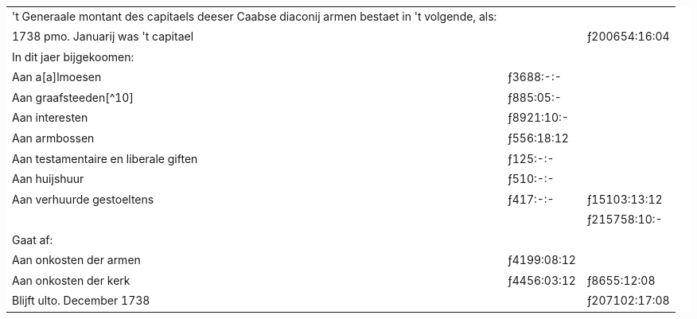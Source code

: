 <table>
  <tbody>
    <tr>
      <td>'t Generaale montant des capitaels deeser Caabse diaconij armen bestaet in 't volgende, als:</td>
    </tr>
    <tr>
      <td>1738 pmo. Januarij was 't capitael</td>
      <td>&nbsp;</td>
      <td>ƒ200654:16:04</td>
    </tr>
    <tr>
      <td>In dit jaer bijgekoomen:</td>
    </tr>
    <tr>
      <td>Aan a[a]lmoesen</td>
      <td>ƒ3688:-:-</td>
    </tr>
    <tr>
      <td>Aan graafsteeden[^10]</td>
      <td>ƒ885:05:-</td>
    </tr>
    <tr>
      <td>Aan interesten</td>
      <td>ƒ8921:10:-</td>
    </tr>
    <tr>
      <td>Aan armbossen</td>
      <td>ƒ556:18:12</td>
    </tr>
    <tr>
      <td>Aan testamentaire en liberale giften</td>
      <td>ƒ125:-:-</td>
    </tr>
    <tr>
      <td>Aan huijshuur</td>
      <td>ƒ510:-:-</td>
    </tr>
    <tr>
      <td>Aan verhuurde gestoeltens</td>
      <td>ƒ417:-:-</td>
      <td>ƒ15103:13:12</td>
    </tr>
    <tr>
      <td>&nbsp;</td>
      <td>&nbsp;</td>
      <td>ƒ215758:10:-</td>
    </tr>
    <tr>
      <td>Gaat af:</td>
    </tr>
    <tr>
      <td>Aan onkosten der armen</td>
      <td>ƒ4199:08:12</td>
    </tr>
    <tr>
      <td>Aan onkosten der kerk</td>
      <td>ƒ4456:03:12</td>
      <td>ƒ8655:12:08</td>
    </tr>
    <tr>
      <td>Blijft ulto. December 1738</td>
      <td>&nbsp;</td>
      <td>ƒ207102:17:08</td>

[^1]: Kyk C. 356*Attestatiën*, 13.1.1739, pp. 1-4.
[^2]: Die skrywer van die oorspronklike verklaring sowel as die kopiïs van die Haagse kopie het ook deurgaans geskryf*bottelerij*.
[^3]: Willem Gottschalk van Hessenkassel was van 1736 tot 1739 tuinier aan die Kaap.
[^4]: Bernhard Ehrenreich Witt van Strelitz was 'n soldaat toe hy in 1738 na die Kaap gekom het en hy is kort daarna bevorder tot korporaal. Van 6.12.1741 tot 7.12.1744 was hy as onderwyser by Margaretha Siek in diens.
[^5]: Jan Godfried Poose van Dresden se naam verskyn sedert 1738 as soldaat in die monsterrol. In 1741 is hy bevorder tot sersant en in 1751 tot vaandrig.
[^6]: Hinrich Anton Dykman van Münster het in 1737 as soldaat na die Kaap gekom, waar hy as tuinier in diens geneem is. In 1743 het hy hooftuinier geword en in 1749 het hy uit die Kompanjiesdiens getree en 'n vryburger geword.
[^7]: In die oorspronklike versoekskrif staan ook*Ten overstaan van mijn*, maar in die Haagse kopie is dit verbeter na*ten overstaan van mij*.
[^8]: In die Haagse kopie verbeter na*bewoordinge[n]*.
[^9]: In die Haagse kopie staan ook*graafsteeden*i.p.v.*grafsteeden*.
[^10]: In die Haagse kopie staan ook*graafsteeden*i.p.v.*grafsteeden*.
[^11]: Ds. Wilhelm van Gendt van Maastricht is in 1714 as proponent na die garnisoensgemeente <span style="border-bottom: 2px dotted #FF0000;">Schenkeschans</span> beroep. In 1723 is hy as leraar van die gemeente <span style="border-bottom: 2px dotted #FF0000;">Harderwijk</span> bevestig. Op 7.10.1737 het die Klassis <span style="border-bottom: 2px dotted #FF0000;">Amsterdam</span> hom as leraar vir die Kaapse kerk beroep, maar die siekte en dood van sy vrou, Johanna Roukens, het sy vertrek vertraag. Op 26.10.1738 het hy en sy twee seuns, Gerlach en Godert Johan, die Kaap aan boord <span style="border-bottom: 2px dotted #0000FF;">Papenburg</span> bereik en op 3.12.1738 het ds. Van Gendt sy pligte as leraar van <span style="border-bottom: 2px dotted #FF0000;">Stellenbosch</span> begin. Hy is op 8.3.1739 weer met Catharina Groenewald getroud. Hy is op 10.10.1744 te <span style="border-bottom: 2px dotted #FF0000;">Stellenbosch</span> oorlede. Verskeie publikasies uit ds. Van Gendt se pen het die lig gesien.
[^12]: In die Haagse kopie verbeter na*intresten*.
[^13]: Jean Roux (1665-1738) is te <span style="border-bottom: 2px dotted #FF0000;">Larmorin</span> in <span style="border-bottom: 2px dotted #FF0000;">Provence</span> , <span style="border-bottom: 2px dotted #FF0000;">Frankryk</span> , gebore. Hy het in 1688 saam met die eerste groep <span style="border-bottom: 2px dotted #FF0000;">Franse</span> vlugtelinge na die Kaap gekom en het in <span style="border-bottom: 2px dotted #FF0000;">Daljosafat</span> geboer.
[^14]: In die Haagse kopie verbeter na*intresten*.
[^15]: Jean Roux (1665-1738) is te <span style="border-bottom: 2px dotted #FF0000;">Larmorin</span> in <span style="border-bottom: 2px dotted #FF0000;">Provence</span> , <span style="border-bottom: 2px dotted #FF0000;">Frankryk</span> , gebore. Hy het in 1688 saam met die eerste groep <span style="border-bottom: 2px dotted #FF0000;">Franse</span> vlugtelinge na die Kaap gekom en het in <span style="border-bottom: 2px dotted #FF0000;">Daljosafat</span> geboer.
[^16]: Die plaas <span style="border-bottom: 2px dotted #FF0000;">Roodebloem</span> is in 1661 aan die fiskaal en sekretaris van die Politieke Raad, Hendrik Lacus, toegeken. Later was dit die eiendom van Diederik Putter.
[^17]: 'n Besluit van die Politieke Raad met betrekking tot tekorte in die ladings van die <span style="border-bottom: 2px dotted #0000FF;">Sara Jacoba</span> en <span style="border-bottom: 2px dotted #0000FF;">Hector</span> , is hieronder weggelaat. Kyk C. 31*Resolutiën, Raad van Politie*, 20.1.1739, pp. 43-45; C. 292*Memoriën en Rapporten*, 20.1.1739, p. 657.
[^18]: 'n Plaas met dieselfde naam, maar geleë in <span style="border-bottom: 2px dotted #FF0000;">Agter-Paarl</span> , is in 1693 aan Barend Jansz van Swol toegeken.
[^19]: Kyk C. 238*Requesten en Nominatiën*, 1737-1738, ongedateer, pp. 507-508.
[^20]: Die skrywers van sowel die oorspronklike verklaring as die Haagse kopie het ook deurgaans*cattoene*geskryf.
[^21]: Kyk C. 356*Attestatiën*, 20.1.1739, pp. 17-18.
[^22]: Kyk C. 446*Inkomende Brieven, Raad van Politie*: Here XVII - Goew. en Raad, Kaap, 10.9.1738, pp. 509-513.
[^23]: Hy word beskryf as die "agent van Zyne Hoogheyd den Heere Bisschop en Prince van <span style="border-bottom: 2px dotted #FF0000;">Luijk</span> en van de landen van <span style="border-bottom: 2px dotted #FF0000;">Overmaze</span> ". Vgl. C. 140*Bylagen tot de Resolutiën, Raad van Politie*: uittreksel uit resolusie van Here XVII, 9.9.1738, p. 263.
[^24]: Johann Jacob Posse van Eisleben was sedert 1732 as huistimmerman aan die Kaap in diens. Op 8.5.1735 het hy sy vrybrief ontvang, maar hy het kort daarna weer by die Kompanjie in diens getree en sedert 1737 was hy baastimmerman. Hy is op 3.4.1740 met Catharina Margaretha Becker getroud. 'n Orrel wat hy vir Goewerneur Jan de la Fontaine se dogter gebou het, het sy later aan die Kaapse kerkraad verkoop en dit het vir 16 jaar in die Kaapse kerk gespeel. Posse is in 1744 oorlede.
[^25]: In die Haagse kopie staan ook*overleijden*.
[^26]: In die Haagse kopie staan ook*optineeren*i.p.v.*obtineeren*.
[^27]: In die Haagse kopie verbeter na*schieten*.
[^28]: In die Haagse kopie staan ook*overleijden*.
[^29]: Kyk C. 446*Inkomende Brieven, Raad van Politie*: Here XVII - Goew.-gen. en Raad, Batavia, 10.9.1738, pp. 517-553.
[^30]: Kyk C. J.2773 Prokurasies, 19.2.1739, pp. 154-155.
[^31]: Kyk C. J.2773 Prokurasies, 18.2.1739, pp. 152-153.
[^32]: Kyk C. 238*Requesten en Nominatiën*, 1737-1738, ongedateer, pp. 567-568; C. J.2773 Prokurasies, 12.1.1739, pp. 116-117.
[^33]: Kyk C. 238*Requesten en Nominatiën*, 1737-1738, ongedateer, pp. 519-520; C. J. 2773 Prokurasies, 15.1.1739, pp. 124-125.
[^34]: Kyk C. J.2773 Prokurasies, 19.2.1739, pp. 156-157.
[^35]: Kyk C. J.2773 Prokurasies, 16.2.1739, pp. 150-151.
[^36]: Kyk C. 238*Requesten en Nominatiën*, 1737-1738, ongedateer, pp. 521-522; C. J. 2773 Prokurasies, 12.1.1739, pp. 122-123.
[^37]: Kyk C. 238*Requesten en Nominatiën*, 1737-1738, ongedateer, pp. 559-560; C. J.2773 Prokurasies, 15.1.1739, pp. 132-133.
[^38]: Kyk C. 238*Requesten en Nominatiën*, 1737-1738, ongedateer, pp. 533-534; C. J.2773 Prokurasies, 16.1.1739, pp. 138-139.
[^39]: Kyk C. 238*Requesten en Nominatiën*, 1737-1738, ongedateer, pp. 557-558; C. J.2773 Prokurasies, 17.1.1739, pp. 130-131.
[^40]: Kyk C. 238*Requesten en Nominatiën*, 1737-1738, ongedateer, pp. 523-524; C. J.2773 Prokurasies, 15.1.1739, pp. 136-137.
[^41]: Kyk C. 238*Requesten en Nominatiën*, 1737-1738, ongedateer, pp. 555-556; C. J.2773 Prokurasies, 23.1.1739, pp. 142-143.
[^42]: Kyk C. 238*Requesten en Nominatiën*, 1737-1738, ongedateer, pp. 535-536; C. J.2773 Prokurasies, 10.1.1739, pp. 118-119.
[^43]: Kyk C. 238*Requesten en Nominatiën*, 1737-1738, ongedateer, pp. 547-548; C. J.2773 Prokurasies, 15.1.1739, pp. 134-135.
[^44]: Johannes Needer (1722-31.7.1755) was die oudste seun van Johannes Needer en Beatrix Louw. Hy het op 4.10.1735 as adelbors by die Kompanjie in diens getree en is op 13.8.1737 as assistent in die soldykantoor geplaas. in 1742 is hy bevorder tot boekhouer. Needer is op 25.2.1748 met Alida Raams (1733-12.8.1755) getroud. Hulle enigste dogter, Beatrix Alida, het gelyktydig met haar moeder op 12.8.1755 gesterf. Die hele gesin is dus binne agt dae oorlede. Needer se versoekskrif en prokurasie kan gevind word in C. 238*Requesten en Nominatiën*, 1737-1738, ongedateer, pp. 531-532; C. J.2773 Prokurasies, 15.1.1739, pp. 128-129.
[^45]: Kyk C. 238*Requesten en Nominatiën*, 1737-1738, ongedateer, pp. 545-546; C. J.2773 Prokurasies, 15.1.1739, pp. 126-127.
[^46]: Dirk Westerhof van Amsterdam het as assistent aan die Kaap begin werk en het gestyg tot die rang van opperkoopman. Hy is op 21 .9.1760 met Maria van der Heyden (1737- 2.3.1769) getroud. Sy is met die geboorte van 'n baba oorlede. Westerhof het op 10.8.1762 'n lid van die Raad van Justisie geword en is in 1769 ook as lid van die Politieke Raad verkies. Hy is op 9.5.1795 oorlede.
[^47]: Samuel Hoppesteijn van Leeuwen van Rotterdam was die skipper van <span style="border-bottom: 2px dotted #0000FF;">Beukesteijn</span> .
[^48]: Pieter Swaandregt van Delft was die skipper van <span style="border-bottom: 2px dotted #0000FF;">Nieuw Walcheren</span> .
[^49]: Christiaan Backer van Amsterdam was die skipper van <span style="border-bottom: 2px dotted #0000FF;">Magdalena</span> .
[^50]: Adriaan de Ruyter van Amsterdam was die skipper van die <span style="border-bottom: 2px dotted #0000FF;">Hof niet altijd Winter</span> .
[^51]: Willem Meyer van Amsterdam was die skipper van <span style="border-bottom: 2px dotted #0000FF;">Hillegonda</span> .
[^52]: Dirk de Veth van Leiden was die skipper van die <span style="border-bottom: 2px dotted #0000FF;">Cornelia</span> .
[^53]: Pieter Visser van Amsterdam was die skipper van <span style="border-bottom: 2px dotted #0000FF;">Scheijbeek</span> .
[^54]: Jurriaan Zeeman van Koningsbergen was die skipper van <span style="border-bottom: 2px dotted #0000FF;">Vreeland</span> .
[^55]: Pieter Elsvliet van Enkhuizen was die skipper van die <span style="border-bottom: 2px dotted #0000FF;">Vis</span> .
[^56]: Isaaq Giesken was 'n onderkoopman en het aan boord <span style="border-bottom: 2px dotted #0000FF;">Cornelia</span> na Nederland teruggekeer.
[^57]: Salomon Rynders van Middelburg was die skipper van <span style="border-bottom: 2px dotted #0000FF;">Wickenburg</span> .
[^58]: In die Haagse kopie verbeter na*potspijs*.
[^59]: Kyk C. 446*Inkomende Brieven, Raad van Politie*: Kamer Rotterdam - Goew. en Raad, Kaap, 2.4.1738, pp. 405-409.
[^60]:  <span style="border-bottom: 2px dotted #FF0000;">Algiers</span> , 'n hawestad aan die <span style="border-bottom: 2px dotted #FF0000;">Middellandse See</span> en die hoofstad van <span style="border-bottom: 2px dotted #FF0000;">Algerië</span> , het deur die eeue berug geraak vanweë die seerowery van die inwoners. Die stad is verskeie kere deur die <span style="border-bottom: 2px dotted #FF0000;">Europese</span> moondhede aangeval in 'n poging om die inwoners van die seeroof te laat afsien.
[^61]: In die Haagse kopie verbeter na*Turkse*.
[^62]: In die Haagse kopie verbeter na*lijfeijgenen*.
[^63]: Dit is nie duidelik hoekom Swaandregt die syfers 196 aan sy handtekening toegevoeg het nie.
[^64]: Die kopiïs van die Haagse kopie skryf ook deurgaans*cattoene*.
[^65]: Kyk C. 356*Attestatiën*, 19.2.1739, pp. 33-35.
[^66]: Heyning en Eelders het nie hierdie resolusie onderteken nie.
[^67]: Kyk C. 516*Dag Register*, 19.2.1739, pp. 189-190.
[^68]: Kyk C. 356*Attestatiën*, 19.2.1739, pp. 29-30.
[^69]: In die oorspronklike versoekskrif staan ook*Ten overstaan van mijn*. In die Haagse kopie is dit egter verbeter na*Ten overstaan van mij*.
[^70]: Die skrywer van die Haagse kopie het dit verbeter na*weeken*.
[^71]: Hendrik Baak was 'n passasier op die <span style="border-bottom: 2px dotted #0000FF;">Huijs te Foreest</span> .
[^72]: Die <span style="border-bottom: 2px dotted #FF0000;">Koromandelkus</span> is die ooskus van Indië aan die suidelike gedeelte van die <span style="border-bottom: 2px dotted #FF0000;">Golf van Bengale</span> .
[^73]: Onder die datum 28.2.1739 vermeld die dagregister die volgende: " ...ook was den E. Agtb. Politicquen Raad bijeen geweest om de brieven en papieren dewelke met deese retourscheepen aan den Hoog Edele Heeren Majores staan af te gaan, te resumeeren en te teijkenen." Kyk C. 615*Dag Register*, 28.2.1739, pp. 192-193.
[^74]: 'n Besluit van die Politieke Raad aangaande 'n tekort in die goedere wat met die <span style="border-bottom: 2px dotted #0000FF;">Vis</span> ontvang is, is hieronder weggelaat. Kyk C. 31*Resolutiën, Raad van Politie*, 3.3.1739. pp. 84-91; C. 292*Memoriën en Rapporten*, 28.2.1739, p. 659 en 3.3.1739, p. 665.
[^75]: Catharina Cornelia Doessen (1717-1.8.1767) was die dogter van Cornelis Doessen van Soetermeer en Anna Heyns. Sy was nooit getroud nie. Haar versoekskrif kan gevind word in C. 238*Requesten en Nominatiën*, 1737-1738, ongedateer, pp. 569-570 en 579-580.
[^76]: Die getuigskrif deur haar moeder en haar oom, Hendrik Heyns, kan gevind word in C. 238*Requesten en Nominatiën*: getuigskrif, 2.2.1739, p. 571.
[^77]: In die Haagse kopie staan ook*ditoos*. Bedoel word*5 ditto mogge*, d.w.s.*5 lasten rogge*.
[^78]: Eelders het nie hierdie resolusie onderteken nie.
[^79]: Estienne Barbier is ongeveer in 1699 naby <span style="border-bottom: 2px dotted #FF0000;">Orleans</span> in <span style="border-bottom: 2px dotted #FF0000;">Frankryk</span> gebore. Hy het as soldaat na die Kaap gekom en is op 21 .6.1735 tot sersant bevorder. Op 12.11 .1739 is hy ter dood veroordeel en is twee dae later tereggestel. Kyk verder W. J. de Kock (hoofred.):*Suid-Afrikaanse Biografiese Woordeboek I*.
[^80]: Kyk C. J.344*Kriminele Prosesstukke*, 1739 V, ongedateer, geen paginering. Dit is ook gepubliseer in George McCall Theal (red.):*Belangrijke Historische Dokumenten I*(Barbier: lasterskrif, ongedateer), pp. 1-4.
[^81]: Kyk C. 683*Origineel Placcaat Boek*, 4.3.1739, pp. 19-23; M. K. Jeffreys en S. D. Naude (reds.):*Kaapse Plakkaatboek II*(4.3.1739), pp. 163-165.
[^82]: Daar was in 1739 drie Willem van Wyks aan die Kaap. Willem Willemsz van Wyk was waarskynlik die seun van Willem van Wyk en Catharina Hillebrandt. Hy is in 1729 met Johanna Catharina Campher getroud en het in 1746 hertrou met Hendrina Monk. Sy testament is op 25.1.1756 by die weeskamer ingedien. Die ander twee Willem van Wyks is albei ongetroud oorlede. Willem, die seun van Arie van Wyk van Cornelia Helm, is in 1698 gebore en is in 1771 oorlede, terwyl Willem, die seun van Arie van Wyk en Anthoinetta Campher, in 1712 gebore is en op 11.2.1774 oorlede is. Aldrie het plase noord van die <span style="border-bottom: 2px dotted #FF0000;">Olifantsrivier</span> besit. Die feit dat Willem Willemsz van Wyk met Frans Hendrik Campher se stiefsuster getroud was (kyk voetnoot 83 van 1739 hieronder), laat die vermoede ontstaan dat dit hy is na wie hier verwys word.
[^83]: Johannes Lodewyk Putter, 'n seun van Dietrich Putter en Zacharia Visser, was met Anna van der Swaan (1706-24.5.1778) getroud. Hy is op 4.3.1765 in die <span style="border-bottom: 2px dotted #FF0000;">Land van Waveren</span> oorlede.
[^84]: Hendrik Ras (1709-1773), die seun van Nicolaas Ras en Maria van Staden, is op 31.10.1734 met Susanna Senekal (1707-1738) getroud. Op 22.2.1742 is hy weer met Johanna de Hoog getroud. Toe hy oorlede is, het Ras op die leningsplaas <span style="border-bottom: 2px dotted #FF0000;">Hazejacht</span> aan die <span style="border-bottom: 2px dotted #FF0000;">Olifantstivier</span> geboer.
[^85]: Jacobus Swart was die seun van Johannes Swart en Zacharia Niemand. Hy is op 29.4.1742 met Elisabeth Pieters getroud.
[^86]: Frans Hendrik Campher (1713-1785) was die seun van Cornelis Campher en Dorothea Oelofse. Hy is in 1764, op 50-jarige leeftyd, met Johanna Margaretha Lekkerwyn (Lecrivent) getroud.
[^87]: Geele Andries van der Walt van Veenwouden in <span style="border-bottom: 2px dotted #FF0000;">Friesland</span> was as matroos in diens van die Kompanjie toe hy in 1727 na die Kaap gekom het. Hy is te <span style="border-bottom: 2px dotted #FF0000;">Vishoek</span> (die huidige <span style="border-bottom: 2px dotted #FF0000;">Gordonsbaai</span> ) in diens geplaas en is in 1730 bevorder tot kwartiermeester. Daarna was hy agtereenvolgens by Arnoldus Johannes Basson (25.1.1735-27.2.1737), Jan Cornelis Oliver (27.2.1737-18.8.1740) en Jacob Cloete (sedert 20.8.1740) as kneg in diens, voordat hy in 1745 'n vryburger geword het. Hy is op 16.11.1742 te <span style="border-bottom: 2px dotted #FF0000;">Stellenbosch</span> met Johanna Weyers (1724-1767) getroud. Hulle was die ouers van die later bekende komdt. Tjaart van der Walt. Toe Van der Walt in 1757 oorlede is, het hy die plase <span style="border-bottom: 2px dotted #FF0000;">Uitkyk</span> , <span style="border-bottom: 2px dotted #FF0000;">Kwaggafontein</span> en <span style="border-bottom: 2px dotted #FF0000;">Matjiesfontein</span> in die <span style="border-bottom: 2px dotted #FF0000;">Roggeveld</span> besit.
[^88]: Sybrand van Dyk was 'n seun van Joost Pietersz van Dyk en Helena Sieuwersz. Hy was drie keer getroud: op 1.11.1733 met Alida Aletta Brits, daarna op 1.1.1749 met Aletta Nobel, en laastens op 21.3.1751 met Sara de Klerk.
[^89]: In die Haagse kopie verbeter na*schieten*.
[^90]: In die Haagse kopie verbeter na*schieten*.
[^91]: Hendrik Krugel (1706-1769), 'n seun van Andries Krugel en Zacharia Visser, het by die <span style="border-bottom: 2px dotted #FF0000;">Piketberg</span> geboer. Hy is in 1727 met Maria van der Swaan (1709-1791) getroud.
[^92]: Die <span style="border-bottom: 2px dotted #FF0000;">Oranjerivier</span> het onder die vroeë koloniste as die <span style="border-bottom: 2px dotted #FF0000;">Grootrivier</span> bekend gestaan. Op 17.8.1779 het kol. R. J. Gordon die huidige naam daaraan gegee.
[^93]: In die Haagse kopie staan ook*schietten*.
[^94]: *Parentage, parentagie*: bloedverwantskap, persone wat tot dieselfde familie behoort.
[^95]: Die gekursiveerde woord is in dieselfde handskrif tussen die reëls bygeskryf.
[^96]: Matthys Willemsz, 'n seun van Gerrit Willemsz en Magteld Cornelisz, is op 13.2.1735 met Johanna van Wielligh getroud.
[^97]: Pieter de Bruyn (1717-1778) was die seun van Theunis de Bruyn en Justina Cleeff. Hy is op 21.10.1742 met Margaretha de Villiers (1725-30.3.1785) getroud.
[^98]: Kyk C. J.344*Kriminele Prosesstukke IV*: verklarings, 14.3.1739, pp. 263-266, 14.3.1739, pp. 268-270, 9.2.1739, pp. 272-276 en 10.2.1739, pp. 278-287.